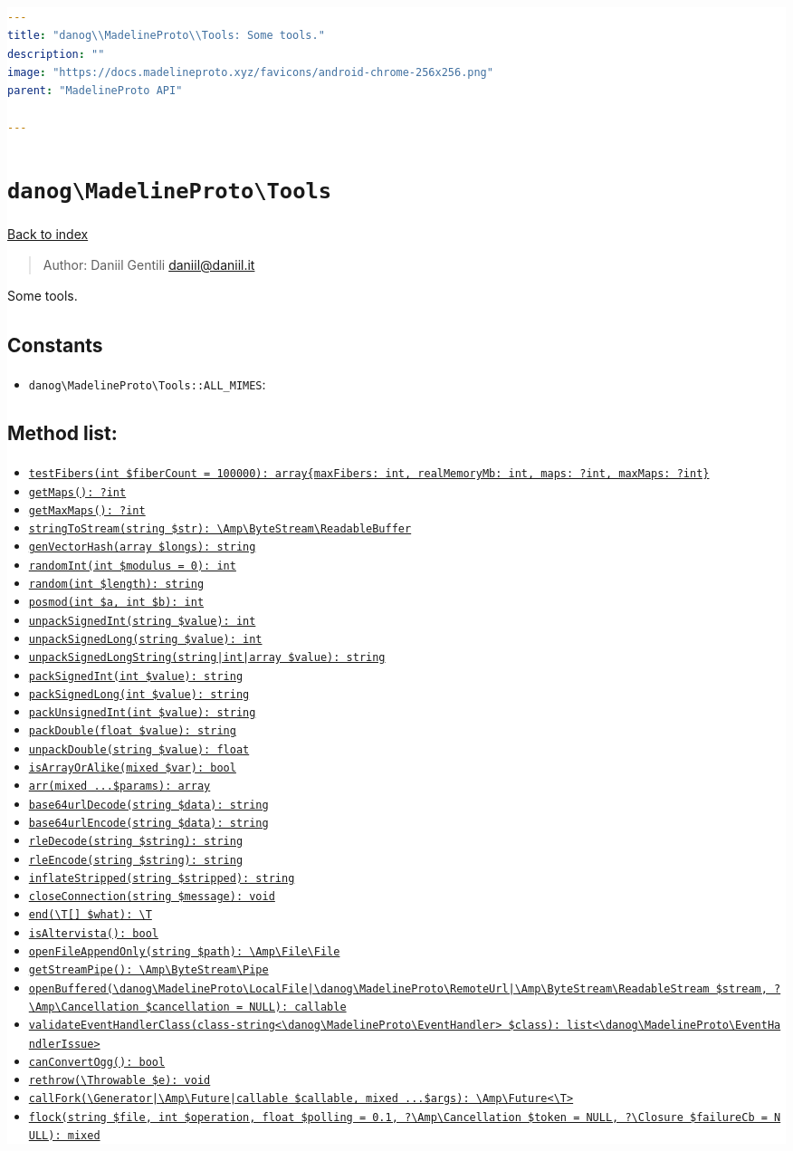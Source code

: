 ```yaml
---
title: "danog\\MadelineProto\\Tools: Some tools."
description: ""
image: "https://docs.madelineproto.xyz/favicons/android-chrome-256x256.png"
parent: "MadelineProto API"

---
```

# `danog\MadelineProto\Tools`
[Back to index](../../index.html)

> Author: Daniil Gentili <daniil@daniil.it>  
  

Some tools.  




## Constants
* `danog\MadelineProto\Tools::ALL_MIMES`: 


## Method list:
* [`testFibers(int $fiberCount = 100000): array{maxFibers: int, realMemoryMb: int, maps: ?int, maxMaps: ?int}`](#testfibers)
* [`getMaps(): ?int`](#getmaps)
* [`getMaxMaps(): ?int`](#getmaxmaps)
* [`stringToStream(string $str): \Amp\ByteStream\ReadableBuffer`](#stringtostream)
* [`genVectorHash(array $longs): string`](#genvectorhash)
* [`randomInt(int $modulus = 0): int`](#randomint)
* [`random(int $length): string`](#random)
* [`posmod(int $a, int $b): int`](#posmod)
* [`unpackSignedInt(string $value): int`](#unpacksignedint)
* [`unpackSignedLong(string $value): int`](#unpacksignedlong)
* [`unpackSignedLongString(string|int|array $value): string`](#unpacksignedlongstring)
* [`packSignedInt(int $value): string`](#packsignedint)
* [`packSignedLong(int $value): string`](#packsignedlong)
* [`packUnsignedInt(int $value): string`](#packunsignedint)
* [`packDouble(float $value): string`](#packdouble)
* [`unpackDouble(string $value): float`](#unpackdouble)
* [`isArrayOrAlike(mixed $var): bool`](#isarrayoralike)
* [`arr(mixed ...$params): array`](#arr)
* [`base64urlDecode(string $data): string`](#base64urldecode)
* [`base64urlEncode(string $data): string`](#base64urlencode)
* [`rleDecode(string $string): string`](#rledecode)
* [`rleEncode(string $string): string`](#rleencode)
* [`inflateStripped(string $stripped): string`](#inflatestripped)
* [`closeConnection(string $message): void`](#closeconnection)
* [`end(\T[] $what): \T`](#end)
* [`isAltervista(): bool`](#isaltervista)
* [`openFileAppendOnly(string $path): \Amp\File\File`](#openfileappendonly)
* [`getStreamPipe(): \Amp\ByteStream\Pipe`](#getstreampipe)
* [`openBuffered(\danog\MadelineProto\LocalFile|\danog\MadelineProto\RemoteUrl|\Amp\ByteStream\ReadableStream $stream, ?\Amp\Cancellation $cancellation = NULL): callable`](#openbuffered)
* [`validateEventHandlerClass(class-string<\danog\MadelineProto\EventHandler> $class): list<\danog\MadelineProto\EventHandlerIssue>`](#validateeventhandlerclass)
* [`canConvertOgg(): bool`](#canconvertogg)
* [`rethrow(\Throwable $e): void`](#rethrow)
* [`callFork(\Generator|\Amp\Future|callable $callable, mixed ...$args): \Amp\Future<\T>`](#callfork)
* [`flock(string $file, int $operation, float $polling = 0.1, ?\Amp\Cancellation $token = NULL, ?\Closure $failureCb = NULL): mixed`](#flock)
